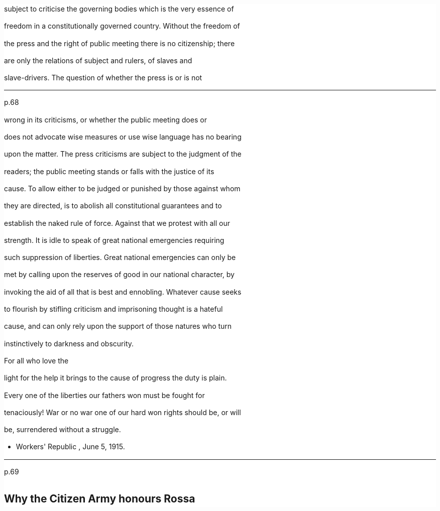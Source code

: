 subject to criticise the governing bodies which is the very essence of

freedom in a constitutionally governed country. Without the freedom of

the press and the right of public meeting there is no citizenship; there

are only the relations of subject and rulers, of slaves and

slave-drivers. The question of whether the press is or is not 


---

p.68


 wrong in its criticisms, or whether the public meeting does or

does not advocate wise measures or use wise language has no bearing

upon the matter. The press criticisms are subject to the judgment of the

readers; the public meeting stands or falls with the justice of its

cause. To allow either to be judged or punished by those against whom

they are directed, is to abolish all constitutional guarantees and to

establish the naked rule of force. Against that we protest with all our

strength. It is idle to speak of great national emergencies requiring

such suppression of liberties. Great national emergencies can only be

met by calling upon the reserves of good in our national character, by

invoking the aid of all that is best and ennobling. Whatever cause seeks

to flourish by stifling criticism and imprisoning thought is a hateful

cause, and can only rely upon the support of those natures who turn

instinctively to darkness and obscurity.


For all who love the

light for the help it brings to the cause of progress the duty is plain.

Every one of the liberties our fathers won must be fought for

tenaciously! War or no war one of our hard won rights should be, or will

be, surrendered without a struggle.


- Workers' Republic , June 5, 1915.



---

p.69


Why the Citizen Army honours Rossa
----------------------------------
